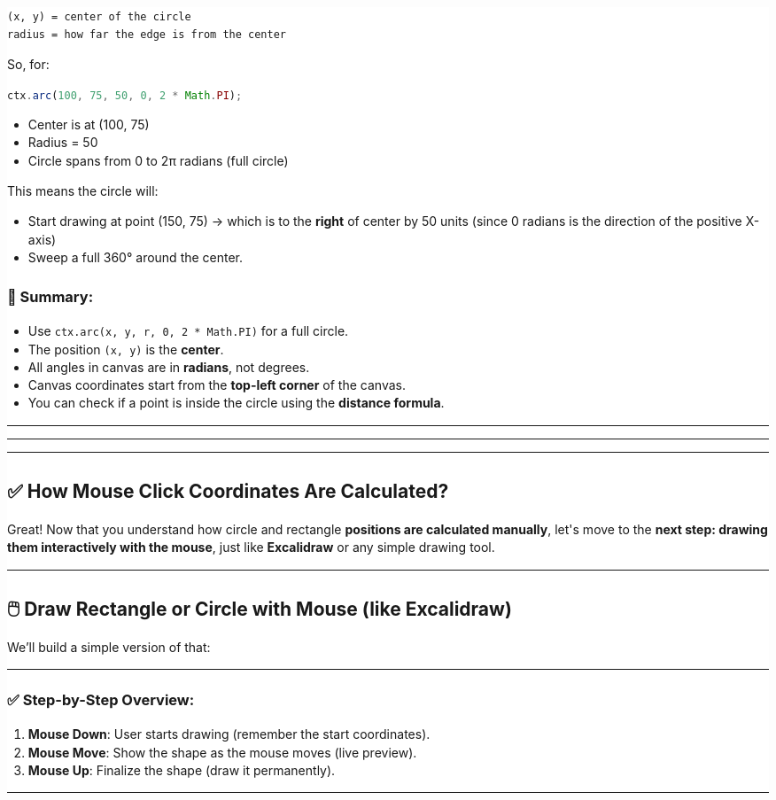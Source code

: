 ```
(x, y) = center of the circle
radius = how far the edge is from the center
```

So, for:

```javascript
ctx.arc(100, 75, 50, 0, 2 * Math.PI);
```

* Center is at (100, 75)
* Radius = 50
* Circle spans from 0 to 2π radians (full circle)

This means the circle will:

* Start drawing at point (150, 75) → which is to the **right** of center by 50 units (since 0 radians is the direction of the positive X-axis)
* Sweep a full 360° around the center.

### 🧠 Summary:

* Use `ctx.arc(x, y, r, 0, 2 * Math.PI)` for a full circle.
* The position `(x, y)` is the **center**.
* All angles in canvas are in **radians**, not degrees.
* Canvas coordinates start from the **top-left corner** of the canvas.
* You can check if a point is inside the circle using the **distance formula**.

---
---
---



## ✅ How Mouse Click Coordinates Are Calculated?

Great! Now that you understand how circle and rectangle **positions are calculated manually**, let's move to the **next step: drawing them interactively with the mouse**, just like **Excalidraw** or any simple drawing tool.

---

## 🖱️ Draw Rectangle or Circle with Mouse (like Excalidraw)

We’ll build a simple version of that:

---

### ✅ Step-by-Step Overview:

1. **Mouse Down**: User starts drawing (remember the start coordinates).
2. **Mouse Move**: Show the shape as the mouse moves (live preview).
3. **Mouse Up**: Finalize the shape (draw it permanently).

---
